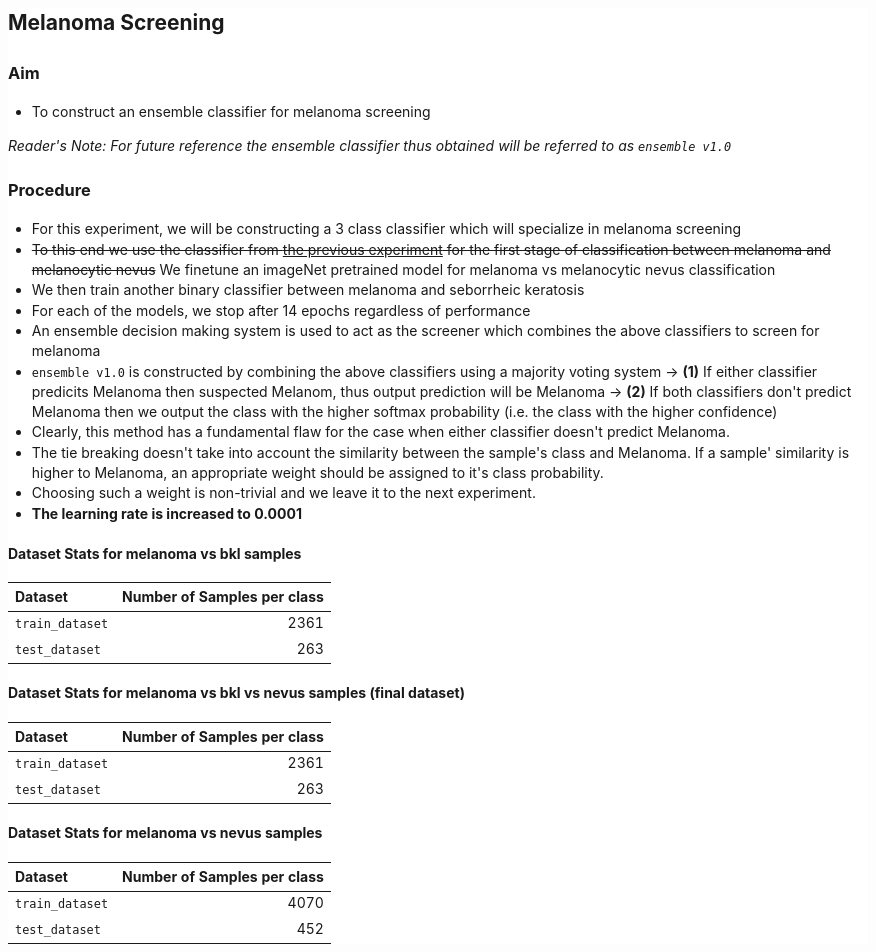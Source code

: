  ## **Melanoma Screening**

 ### **Aim**
 - To construct an ensemble classifier for melanoma screening

 *Reader's Note: For future reference the ensemble classifier thus obtained will be referred to as `ensemble v1.0`*

### **Procedure**
 - For this experiment, we will be constructing a 3 class classifier which will specialize in melanoma screening
 - ~~To this end we use the classifier from [the previous experiment](#melanoma-vs-dysplastic-nevi-2) for the first stage of classification between melanoma and melanocytic nevus~~ We finetune an imageNet pretrained model for melanoma vs melanocytic nevus classification
 - We then train another binary classifier between melanoma and seborrheic keratosis
 - For each of the models, we stop after 14 epochs regardless of performance
 - An ensemble decision making system is used to act as the screener which combines the above classifiers to screen for melanoma
 - `ensemble v1.0` is constructed by combining the above classifiers using a majority voting system $\rightarrow$ **(1)** If either classifier predicits Melanoma then suspected Melanom, thus output prediction will be Melanoma
 $\rightarrow$ **(2)** If both classifiers don't predict Melanoma then we output the class with the higher softmax probability (i.e. the class with the higher confidence)
 - Clearly, this method has a fundamental flaw for the case when either classifier doesn't predict Melanoma. 
 - The tie breaking doesn't take into account the similarity between the sample's class and Melanoma. If a sample' similarity is higher to Melanoma, an appropriate weight should be assigned to it's class probability.
 - Choosing such a weight is non-trivial and we leave it to the next experiment.
 - **The learning rate is increased to 0.0001**
 #### Dataset Stats for melanoma vs bkl samples
 |Dataset| Number of Samples per class|
 |:---|---:|
 | `train_dataset` | 2361 |
 | `test_dataset` | 263 |

 #### Dataset Stats for melanoma vs bkl vs nevus samples (final dataset)
 |Dataset| Number of Samples per class|
 |:---|---:|
 | `train_dataset` | 2361 |
 | `test_dataset` | 263 |

 #### Dataset Stats for melanoma vs nevus samples
 |Dataset| Number of Samples per class|
 |:---|---:|
 | `train_dataset` | 4070 |
 | `test_dataset` | 452 |
